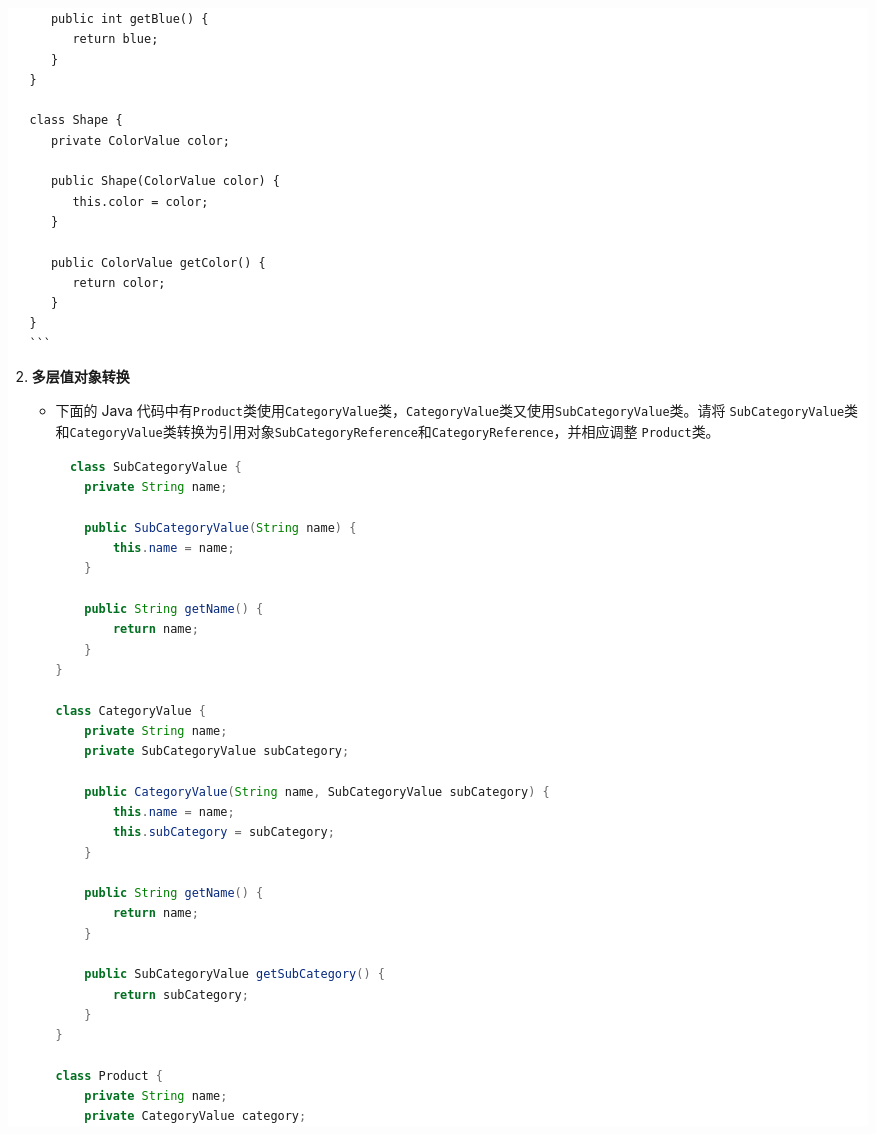           public int getBlue() {
             return blue;
          }
       }
    
       class Shape {
          private ColorValue color;
    
          public Shape(ColorValue color) {
             this.color = color;
          }
    
          public ColorValue getColor() {
             return color;
          }
       }
       ```

2. **多层值对象转换**

    - 下面的 Java 代码中有`Product`类使用`CategoryValue`类，`CategoryValue`类又使用`SubCategoryValue`类。请将
      `SubCategoryValue`类和`CategoryValue`类转换为引用对象`SubCategoryReference`和`CategoryReference`，并相应调整
      `Product`类。

       ```java
         class SubCategoryValue {
           private String name;
    
           public SubCategoryValue(String name) {
               this.name = name;
           }
    
           public String getName() {
               return name;
           }
       }
    
       class CategoryValue {
           private String name;
           private SubCategoryValue subCategory;
    
           public CategoryValue(String name, SubCategoryValue subCategory) {
               this.name = name;
               this.subCategory = subCategory;
           }
    
           public String getName() {
               return name;
           }
    
           public SubCategoryValue getSubCategory() {
               return subCategory;
           }
       }
    
       class Product {
           private String name;
           private CategoryValue category;
    
